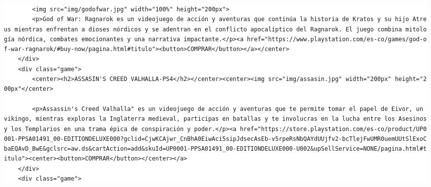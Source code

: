             <img src="img/godofwar.jpg" width="100%" height="200px">
            <p>God of War: Ragnarok es un videojuego de acción y aventuras que continúa la historia de Kratos y su hijo Atreus mientras enfrentan a dioses nórdicos y se adentran en el conflicto apocalíptico del Ragnarok. El juego combina mitología nórdica, combates emocionantes y una narrativa impactante.</p><a href="https://www.playstation.com/es-co/games/god-of-war-ragnarok/#buy-now/pagina.html#titulo"><button>COMPRAR</button></a></center>
        </div>
        <div class="game">
            <center><h2>ASSASIN'S CREED VALHALLA-PS4</h2></center><center><img src="img/assasin.jpg" width="200px" height="200px"</center>
        
            <p>Assassin's Creed Valhalla" es un videojuego de acción y aventuras que te permite tomar el papel de Eivor, un vikingo, mientras exploras la Inglaterra medieval, participas en batallas y te involucras en la lucha entre los Asesinos y los Templarios en una trama épica de conspiración y poder.</p><a href="https://store.playstation.com/es-co/product/UP0001-PPSA01491_00-EDITIONDELUXE000?gclid=CjwKCAjwr_CnBhA0EiwAci5sipJdsecAsEb-v5rpeRsNbQAYdUUjfv2-bcTlejFwUMR0uemUUtSlExoCbaEQAvD_BwE&gclsrc=aw.ds&cartAction=add&skuId=UP0001-PPSA01491_00-EDITIONDELUXE000-U002&upSellService=NONE/pagina.html#titulo"><center><button>COMPRAR</button></center></a>
        </div>
        <div class="game">